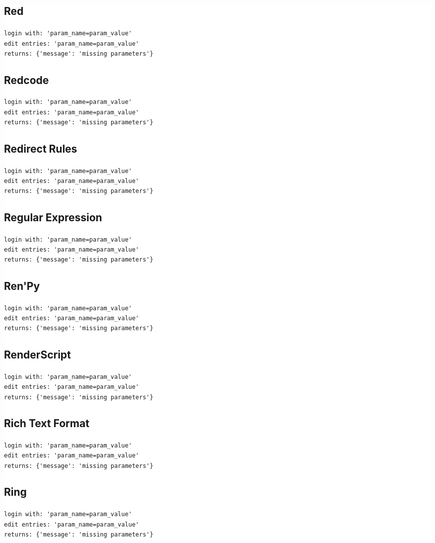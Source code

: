 ```Record Jar

```
## Red
```Red
login with: 'param_name=param_value'
edit entries: 'param_name=param_value'
returns: {'message': 'missing parameters'}

```
## Redcode
```Redcode
login with: 'param_name=param_value'
edit entries: 'param_name=param_value'
returns: {'message': 'missing parameters'}

```
## Redirect Rules
```Redirect Rules
login with: 'param_name=param_value'
edit entries: 'param_name=param_value'
returns: {'message': 'missing parameters'}

```
## Regular Expression
```Regular Expression
login with: 'param_name=param_value'
edit entries: 'param_name=param_value'
returns: {'message': 'missing parameters'}

```
## Ren'Py
```Ren'Py
login with: 'param_name=param_value'
edit entries: 'param_name=param_value'
returns: {'message': 'missing parameters'}

```
## RenderScript
```RenderScript
login with: 'param_name=param_value'
edit entries: 'param_name=param_value'
returns: {'message': 'missing parameters'}

```
## Rich Text Format
```Rich Text Format
login with: 'param_name=param_value'
edit entries: 'param_name=param_value'
returns: {'message': 'missing parameters'}

```
## Ring
```Ring
login with: 'param_name=param_value'
edit entries: 'param_name=param_value'
returns: {'message': 'missing parameters'}

```